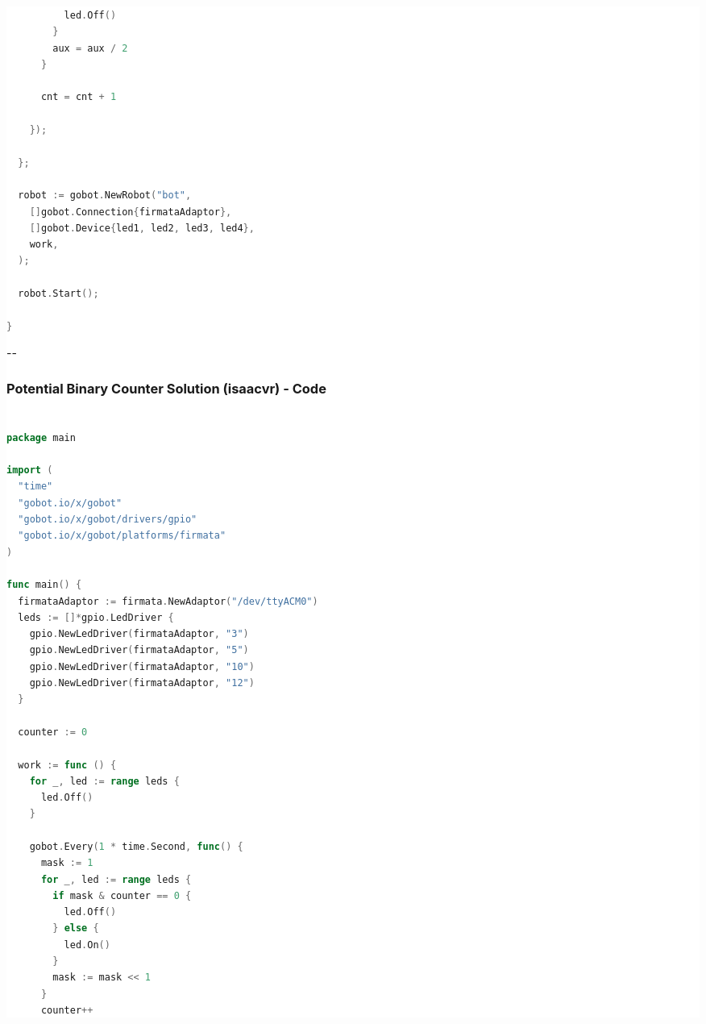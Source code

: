 ```go
          led.Off()
        }
        aux = aux / 2
      }

      cnt = cnt + 1

    });

  };

  robot := gobot.NewRobot("bot",
    []gobot.Connection{firmataAdaptor},
    []gobot.Device{led1, led2, led3, led4},
    work,
  );

  robot.Start();

}
```

--

### Potential Binary Counter Solution (isaacvr) - Code

```go

package main

import (
  "time"
  "gobot.io/x/gobot"
  "gobot.io/x/gobot/drivers/gpio"
  "gobot.io/x/gobot/platforms/firmata"
)

func main() {
  firmataAdaptor := firmata.NewAdaptor("/dev/ttyACM0")
  leds := []*gpio.LedDriver {
    gpio.NewLedDriver(firmataAdaptor, "3")
    gpio.NewLedDriver(firmataAdaptor, "5")
    gpio.NewLedDriver(firmataAdaptor, "10")
    gpio.NewLedDriver(firmataAdaptor, "12")
  }

  counter := 0

  work := func () {
    for _, led := range leds {
      led.Off()
    }

    gobot.Every(1 * time.Second, func() {
      mask := 1
      for _, led := range leds {
        if mask & counter == 0 {
          led.Off()
        } else {
          led.On()
        }
        mask := mask << 1
      }
      counter++
```